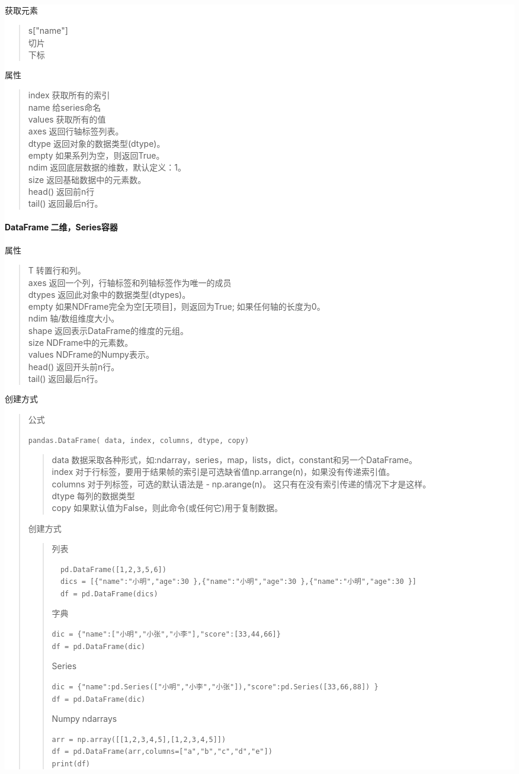 获取元素
> s["name"]  
> 切片  
> 下标  

属性
> index 获取所有的索引  
> name 给series命名  
> values 获取所有的值  
> axes 返回行轴标签列表。  
> dtype 返回对象的数据类型(dtype)。  
> empty 如果系列为空，则返回True。  
> ndim 返回底层数据的维数，默认定义：1。  
> size 返回基础数据中的元素数。  
> head() 返回前n行  
> tail() 返回最后n行。  

#### DataFrame 二维，Series容器  

属性
> T 转置行和列。  
> axes 返回一个列，行轴标签和列轴标签作为唯一的成员  
> dtypes 返回此对象中的数据类型(dtypes)。  
> empty 如果NDFrame完全为空[无项目]，则返回为True; 如果任何轴的长度为0。  
> ndim 轴/数组维度大小。  
> shape 返回表示DataFrame的维度的元组。  
> size NDFrame中的元素数。  
> values NDFrame的Numpy表示。  
> head() 返回开头前n行。  
> tail() 返回最后n行。  

创建方式
> 公式  
> ```
> pandas.DataFrame( data, index, columns, dtype, copy)  
> ```
> >   data 数据采取各种形式，如:ndarray，series，map，lists，dict，constant和另一个DataFrame。  
> >   index 对于行标签，要用于结果帧的索引是可选缺省值np.arrange(n)，如果没有传递索引值。  
> >   columns 对于列标签，可选的默认语法是 - np.arange(n)。 这只有在没有索引传递的情况下才是这样。  
> >   dtype 每列的数据类型  
> >   copy 如果默认值为False，则此命令(或任何它)用于复制数据。  
> 
> 创建方式
> > 列表  
> > ```
> >   pd.DataFrame([1,2,3,5,6])
> >   dics = [{"name":"小明","age":30 },{"name":"小明","age":30 },{"name":"小明","age":30 }] 
> >   df = pd.DataFrame(dics)
> > ```
> > 字典  
> >   ```
> >   dic = {"name":["小明","小张","小李"],"score":[33,44,66]} 
> >   df = pd.DataFrame(dic)
> >   ```
> > Series  
> >   ```
> >   dic = {"name":pd.Series(["小明","小李","小张"]),"score":pd.Series([33,66,88]) } 
> >   df = pd.DataFrame(dic)
> >   ```
> > Numpy ndarrays  
> >   ```
> >   arr = np.array([[1,2,3,4,5],[1,2,3,4,5]]) 
> >   df = pd.DataFrame(arr,columns=["a","b","c","d","e"]) 
> >   print(df)
> >   ```